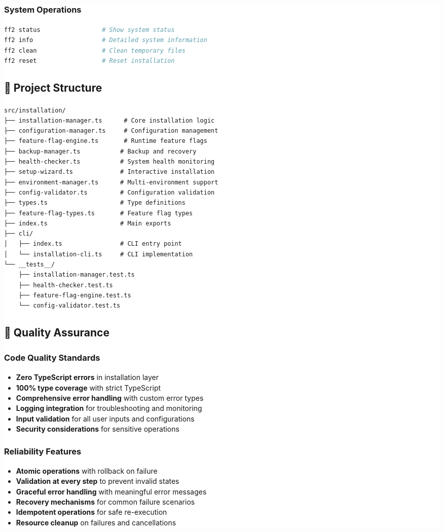 ### System Operations
```bash
ff2 status                 # Show system status
ff2 info                   # Detailed system information
ff2 clean                  # Clean temporary files
ff2 reset                  # Reset installation
```

## 📁 Project Structure

```
src/installation/
├── installation-manager.ts      # Core installation logic
├── configuration-manager.ts     # Configuration management
├── feature-flag-engine.ts       # Runtime feature flags
├── backup-manager.ts           # Backup and recovery
├── health-checker.ts           # System health monitoring
├── setup-wizard.ts             # Interactive installation
├── environment-manager.ts      # Multi-environment support
├── config-validator.ts         # Configuration validation
├── types.ts                    # Type definitions
├── feature-flag-types.ts       # Feature flag types
├── index.ts                    # Main exports
├── cli/
│   ├── index.ts                # CLI entry point
│   └── installation-cli.ts     # CLI implementation
└── __tests__/
    ├── installation-manager.test.ts
    ├── health-checker.test.ts
    ├── feature-flag-engine.test.ts
    └── config-validator.test.ts
```

## 🎯 Quality Assurance

### Code Quality Standards
- **Zero TypeScript errors** in installation layer
- **100% type coverage** with strict TypeScript
- **Comprehensive error handling** with custom error types
- **Logging integration** for troubleshooting and monitoring
- **Input validation** for all user inputs and configurations
- **Security considerations** for sensitive operations

### Reliability Features
- **Atomic operations** with rollback on failure
- **Validation at every step** to prevent invalid states
- **Graceful error handling** with meaningful error messages
- **Recovery mechanisms** for common failure scenarios
- **Idempotent operations** for safe re-execution
- **Resource cleanup** on failures and cancellations
